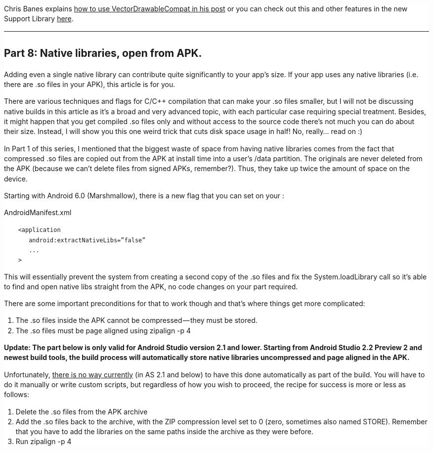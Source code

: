 Chris Banes explains [how to use VectorDrawableCompat in his post](https://medium.com/@chrisbanes/appcompat-v23-2-age-of-the-vectors-91cbafa87c88) or you can check out this and other features in the new Support Library [here](http://android-developers.blogspot.co.uk/2016/02/android-support-library-232.html).

---

## Part 8: Native libraries, open from APK.

Adding even a single native library can contribute quite significantly to your app’s size. If your app uses any native libraries (i.e. there are .so files in your APK), this article is for you.

There are various techniques and flags for C/C++ compilation that can make your .so files smaller, but I will not be discussing native builds in this article as it’s a broad and very advanced topic, with each particular case requiring special treatment. Besides, it might happen that you get compiled .so files only and without access to the source code there’s not much you can do about their size. Instead, I will show you this one weird trick that cuts disk space usage in half! No, really… read on :)

In Part 1 of this series, I mentioned that the biggest waste of space from having native libraries comes from the fact that compressed .so files are copied out from the APK at install time into a user’s /data partition. The originals are never deleted from the APK (because we can’t delete files from signed APKs, remember?). Thus, they take up twice the amount of space on the device.

Starting with Android 6.0 (Marshmallow), there is a new flag that you can set on your 
<application>:

AndroidManifest.xml

		<application
		   android:extractNativeLibs=”false”
		   ...
		>
This will essentially prevent the system from creating a second copy of the .so files and fix the System.loadLibrary call so it’s able to find and open native libs straight from the APK, no code changes on your part required.

There are some important preconditions for that to work though and that’s where things get more complicated:

1. The .so files inside the APK cannot be compressed — they must be stored.
2. The .so files must be page aligned using zipalign -p 4


**Update: The part below is only valid for Android Studio version 2.1 and lower. Starting from Android Studio 2.2 Preview 2 and newest build tools, the build process will automatically store native libraries uncompressed and page aligned in the APK.**

Unfortunately, [there is no way currently](https://code.google.com/p/android/issues/detail?id=172630) (in AS 2.1 and below) to have this done automatically as part of the build. You will have to do it manually or write custom scripts, but regardless of how you wish to proceed, the recipe for success is more or less as follows:

1. Delete the .so files from the APK archive
2. Add the .so files back to the archive, with the ZIP compression level set to 0 (zero, sometimes also named STORE). 
Remember that you have to add the libraries on the same paths inside the archive as they were before.
3. Run zipalign -p 4 <APK file>
